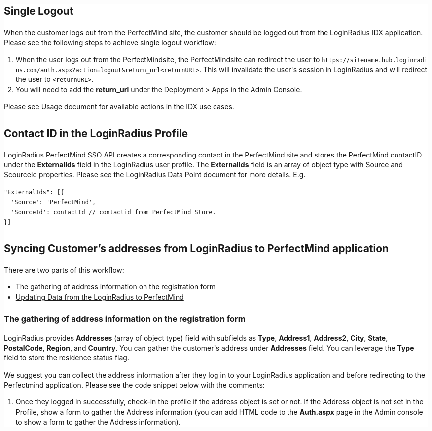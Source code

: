 ## Single Logout

When the customer logs out from the PerfectMind site, the customer should be logged out from the LoginRadius IDX application. Please see the following steps to achieve single logout workflow:

1. When the user logs out from the PerfectMindsite, the PerfectMindsite can redirect the user to `https://sitename.hub.loginradius.com/auth.aspx?action=logout&return_url<returnURL>`. This will invalidate the user's session in LoginRadius and will redirect the user to `<returnURL>`.
2. You will need to add the **return_url** under the [Deployment > Apps](https://adminconsole.loginradius.com/deployment/apps/web-apps) in the Admin Console.

Please see [Usage](https://www.loginradius.com/docs/libraries/identity-experience-framework/usage/#logout5) document for available actions in the IDX use cases.

## Contact ID in the LoginRadius Profile

LoginRadius PerfectMind SSO API creates a corresponding contact in the PerfectMind site and stores the PerfectMind contactID under the **ExternalIds** field in the LoginRadius user profile. The **ExternalIds** field is an array of object type with Source and ScourceId properties. Please see the [LoginRadius Data Point](https://www.loginradius.com/docs/api/v2/getting-started/data-points/detailed-data-points/) document for more details. E.g.

```
"ExternalIds": [{
  'Source': 'PerfectMind',
  'SourceId': contactId // contactid from PerfectMind Store.
}]
```

## Syncing Customer’s addresses from LoginRadius to PerfectMind application

There are two parts of this workflow:

- [The gathering of address information on the registration form](#the-gathering-of-address-information-on-the-registration-form)
- [Updating Data from the LoginRadius to PerfectMind](#updating-data-from-the-loginradius-to-perfectmind)

### The gathering of address information on the registration form

LoginRadius provides **Addresses** (array of object type) field with subfields as **Type**, **Address1**, **Address2**, **City**, **State**, **PostalCode**, **Region**, and **Country**. You can gather the customer's address under **Addresses** field. You can leverage the **Type** field to store the residence status flag.

We suggest you can collect the address information after they log in to your LoginRadius application and before redirecting to the Perfectmind application. Please see the code snippet below with the comments:

1. Once they logged in successfully, check-in the profile if the address object is set or not. If the Address object is not set in the Profile, show a form to gather the Address information (you can add HTML code to the **Auth.aspx** page in the Admin console to show a form to gather the Address information).
